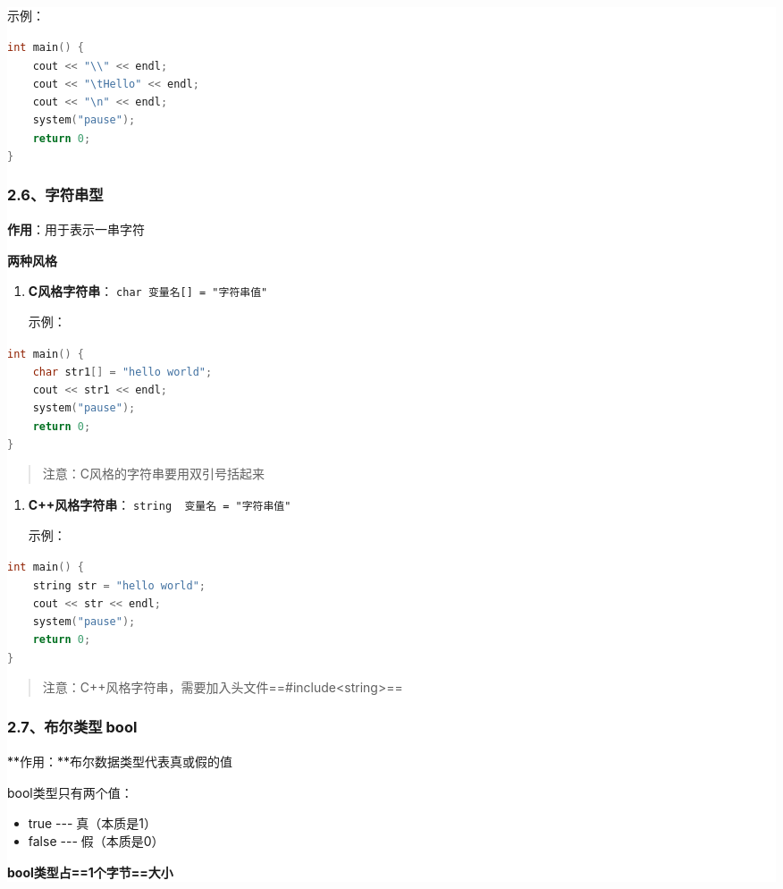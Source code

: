 示例：

```C++
int main() {
	cout << "\\" << endl;
	cout << "\tHello" << endl;
	cout << "\n" << endl;
	system("pause");
	return 0;
}
```

### 2.6、字符串型

**作用**：用于表示一串字符

**两种风格**

1. **C风格字符串**： `char 变量名[] = "字符串值"`

   示例：

```C++
int main() {
    char str1[] = "hello world";
    cout << str1 << endl;
    system("pause");
    return 0;
}
```

> 注意：C风格的字符串要用双引号括起来

1. **C++风格字符串**：  `string  变量名 = "字符串值"`

   示例：

```C++
int main() {
    string str = "hello world";
    cout << str << endl;
    system("pause");
    return 0;
}
```

> 注意：C++风格字符串，需要加入头文件==#include\<string>==

### 2.7、布尔类型 bool

**作用：**布尔数据类型代表真或假的值 

bool类型只有两个值：

* true  --- 真（本质是1）
* false --- 假（本质是0）

**bool类型占==1个字节==大小**
